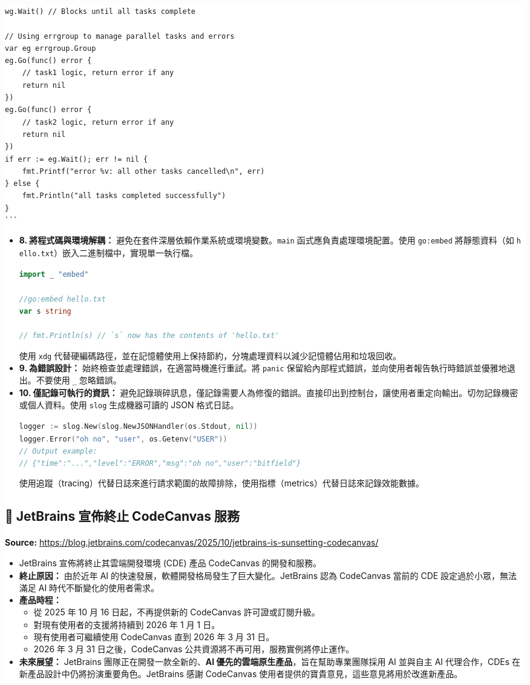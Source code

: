     wg.Wait() // Blocks until all tasks complete

    // Using errgroup to manage parallel tasks and errors
    var eg errgroup.Group
    eg.Go(func() error {
        // task1 logic, return error if any
        return nil
    })
    eg.Go(func() error {
        // task2 logic, return error if any
        return nil
    })
    if err := eg.Wait(); err != nil {
        fmt.Printf("error %v: all other tasks cancelled\n", err)
    } else {
        fmt.Println("all tasks completed successfully")
    }
    ```
-   **8. 將程式碼與環境解耦：** 避免在套件深層依賴作業系統或環境變數。`main` 函式應負責處理環境配置。使用 `go:embed` 將靜態資料（如 `hello.txt`）嵌入二進制檔中，實現單一執行檔。
    ```go
    import _ "embed"

    //go:embed hello.txt
    var s string

    // fmt.Println(s) // `s` now has the contents of 'hello.txt'
    ```
    使用 `xdg` 代替硬編碼路徑，並在記憶體使用上保持節約，分塊處理資料以減少記憶體佔用和垃圾回收。
-   **9. 為錯誤設計：** 始終檢查並處理錯誤，在適當時機進行重試。將 `panic` 保留給內部程式錯誤，並向使用者報告執行時錯誤並優雅地退出。不要使用 `_` 忽略錯誤。
-   **10. 僅記錄可執行的資訊：** 避免記錄瑣碎訊息，僅記錄需要人為修復的錯誤。直接印出到控制台，讓使用者重定向輸出。切勿記錄機密或個人資料。使用 `slog` 生成機器可讀的 JSON 格式日誌。
    ```go
    logger := slog.New(slog.NewJSONHandler(os.Stdout, nil))
    logger.Error("oh no", "user", os.Getenv("USER"))
    // Output example:
    // {"time":"...","level":"ERROR","msg":"oh no","user":"bitfield"}
    ```
    使用追蹤（tracing）代替日誌來進行請求範圍的故障排除，使用指標（metrics）代替日誌來記錄效能數據。

## 🌅 JetBrains 宣佈終止 CodeCanvas 服務

**Source:** https://blog.jetbrains.com/codecanvas/2025/10/jetbrains-is-sunsetting-codecanvas/

-   JetBrains 宣佈將終止其雲端開發環境 (CDE) 產品 CodeCanvas 的開發和服務。
-   **終止原因：** 由於近年 AI 的快速發展，軟體開發格局發生了巨大變化。JetBrains 認為 CodeCanvas 當前的 CDE 設定過於小眾，無法滿足 AI 時代不斷變化的使用者需求。
-   **產品時程：**
    -   從 2025 年 10 月 16 日起，不再提供新的 CodeCanvas 許可證或訂閱升級。
    -   對現有使用者的支援將持續到 2026 年 1 月 1 日。
    -   現有使用者可繼續使用 CodeCanvas 直到 2026 年 3 月 31 日。
    -   2026 年 3 月 31 日之後，CodeCanvas 公共資源將不再可用，服務實例將停止運作。
-   **未來展望：** JetBrains 團隊正在開發一款全新的、**AI 優先的雲端原生產品**，旨在幫助專業團隊採用 AI 並與自主 AI 代理合作，CDEs 在新產品設計中仍將扮演重要角色。JetBrains 感謝 CodeCanvas 使用者提供的寶貴意見，這些意見將用於改進新產品。